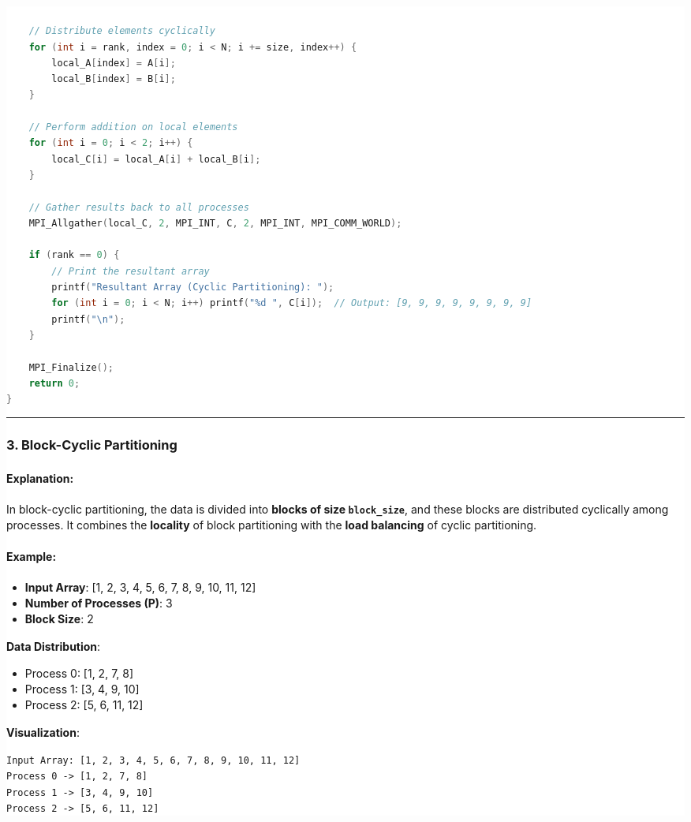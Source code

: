 ```c

    // Distribute elements cyclically
    for (int i = rank, index = 0; i < N; i += size, index++) {
        local_A[index] = A[i];
        local_B[index] = B[i];
    }

    // Perform addition on local elements
    for (int i = 0; i < 2; i++) {
        local_C[i] = local_A[i] + local_B[i];
    }

    // Gather results back to all processes
    MPI_Allgather(local_C, 2, MPI_INT, C, 2, MPI_INT, MPI_COMM_WORLD);

    if (rank == 0) {
        // Print the resultant array
        printf("Resultant Array (Cyclic Partitioning): ");
        for (int i = 0; i < N; i++) printf("%d ", C[i]);  // Output: [9, 9, 9, 9, 9, 9, 9, 9]
        printf("\n");
    }

    MPI_Finalize();
    return 0;
}
```

---

### **3. Block-Cyclic Partitioning**

#### **Explanation:**
In block-cyclic partitioning, the data is divided into **blocks of size `block_size`**, and these blocks are distributed cyclically among processes. It combines the **locality** of block partitioning with the **load balancing** of cyclic partitioning.

#### **Example:**
- **Input Array**: [1, 2, 3, 4, 5, 6, 7, 8, 9, 10, 11, 12]
- **Number of Processes (P)**: 3
- **Block Size**: 2

**Data Distribution**:
- Process 0: [1, 2, 7, 8]
- Process 1: [3, 4, 9, 10]
- Process 2: [5, 6, 11, 12]

**Visualization**:
```
Input Array: [1, 2, 3, 4, 5, 6, 7, 8, 9, 10, 11, 12]
Process 0 -> [1, 2, 7, 8]
Process 1 -> [3, 4, 9, 10]
Process 2 -> [5, 6, 11, 12]
```
